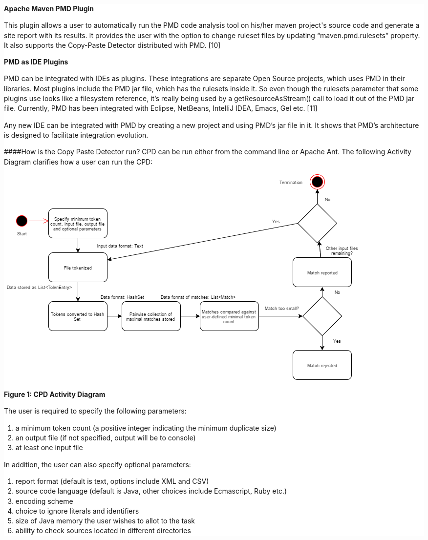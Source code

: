 **Apache Maven PMD Plugin**

This plugin allows a user to automatically run the PMD code analysis tool on his/her maven project's source code and generate a site report with its results. It provides the user with the option to change ruleset files by updating “maven.pmd.rulesets” property. It also supports the Copy-Paste Detector distributed with PMD. [10]

**PMD as IDE Plugins**

PMD can be integrated with IDEs as plugins. These integrations are separate Open Source projects, which uses PMD in their libraries. Most plugins include the PMD jar file, which has the rulesets inside it. So even though the rulesets parameter that some plugins use looks like a filesystem reference, it’s really being used by a getResourceAsStream() call to load it out of the PMD jar file. Currently, PMD has been integrated with Eclipse, NetBeans, IntelliJ IDEA, Emacs, Gel etc. [11]

Any new IDE can be integrated with PMD by creating a new project and using PMD’s jar file in it. It shows that PMD’s architecture is designed to facilitate integration evolution.

####How is the Copy Paste Detector run?
CPD can be run either from the command line or Apache Ant. The following Activity Diagram clarifies how a user can run the CPD:

![CPD Activity Diagram](../Milestone2/CPD_Activity_Diagram.png)

**Figure 1: CPD Activity Diagram**

The user is required to specify the following parameters:
1. a minimum token count (a positive integer indicating the minimum duplicate size)
2. an output file (if not specified, output will be to console)
3. at least one input file

In addition, the user can also specify optional parameters:
1. report format (default is text, options include XML and CSV)
2. source code language (default is Java, other choices include Ecmascript, Ruby etc.)
3. encoding scheme
4. choice to ignore literals and identifiers
5. size of Java memory the user wishes to allot to the task
6. ability to check sources located in different directories
